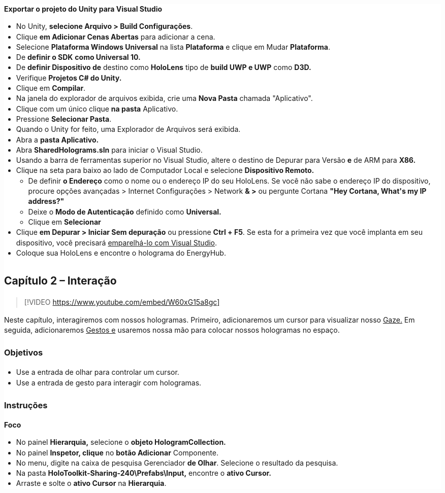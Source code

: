 **Exportar o projeto do Unity para Visual Studio**

* No Unity, **selecione Arquivo > Build Configurações**.
* Clique **em Adicionar Cenas Abertas** para adicionar a cena.
* Selecione **Plataforma Windows Universal** na lista **Plataforma** e clique em Mudar **Plataforma**.
* De **definir o SDK** **como Universal 10.**
* De **definir Dispositivo de** destino como **HoloLens** tipo de **build UWP e UWP** como **D3D.**
* Verifique **Projetos C# do Unity.**
* Clique em **Compilar**.
* Na janela do explorador de arquivos exibida, crie uma **Nova Pasta** chamada "Aplicativo".
* Clique com um único clique **na pasta** Aplicativo.
* Pressione **Selecionar Pasta**.
* Quando o Unity for feito, uma Explorador de Arquivos será exibida.
* Abra a **pasta Aplicativo.**
* Abra **SharedHolograms.sln** para iniciar o Visual Studio.
* Usando a barra de ferramentas superior no Visual Studio, altere o destino de Depurar para Versão **e** de ARM para **X86.**
* Clique na seta para baixo ao lado de Computador Local e selecione **Dispositivo Remoto.**
    * De definir **o Endereço** como o nome ou o endereço IP do seu HoloLens. Se você não sabe o endereço IP do dispositivo, procure opções avançadas > Internet Configurações > Network **& >** ou pergunte Cortana **"Hey Cortana, What's my IP address?"**
    * Deixe o **Modo de Autenticação** definido como **Universal.**
    * Clique em **Selecionar**
* Clique **em Depurar > Iniciar Sem depuração** ou pressione **Ctrl + F5**. Se esta for a primeira vez que você implanta em seu dispositivo, você precisará [emparelhá-lo com Visual Studio](../../../develop/platform-capabilities-and-apis/using-visual-studio.md#pairing-your-device).
* Coloque sua HoloLens e encontre o holograma do EnergyHub.

## <a name="chapter-2---interaction"></a>Capítulo 2 – Interação

>[!VIDEO https://www.youtube.com/embed/W60xG15a8gc]

Neste capítulo, interagiremos com nossos hologramas. Primeiro, adicionaremos um cursor para visualizar nosso [Gaze.](../../../design/gaze-and-commit.md) Em seguida, adicionaremos [Gestos e](../../../design/gaze-and-commit.md#composite-gestures) usaremos nossa mão para colocar nossos hologramas no espaço.

### <a name="objectives"></a>Objetivos

* Use a entrada de olhar para controlar um cursor.
* Use a entrada de gesto para interagir com hologramas.

### <a name="instructions"></a>Instruções

**Foco**

* No painel **Hierarquia,** selecione o **objeto HologramCollection.**
* No painel **Inspetor, clique** no **botão Adicionar** Componente.
* No menu, digite na caixa de pesquisa Gerenciador **de Olhar**. Selecione o resultado da pesquisa.
* Na pasta **HoloToolkit-Sharing-240\Prefabs\Input,** encontre o **ativo Cursor.**
* Arraste e solte o **ativo Cursor** na **Hierarquia**.
